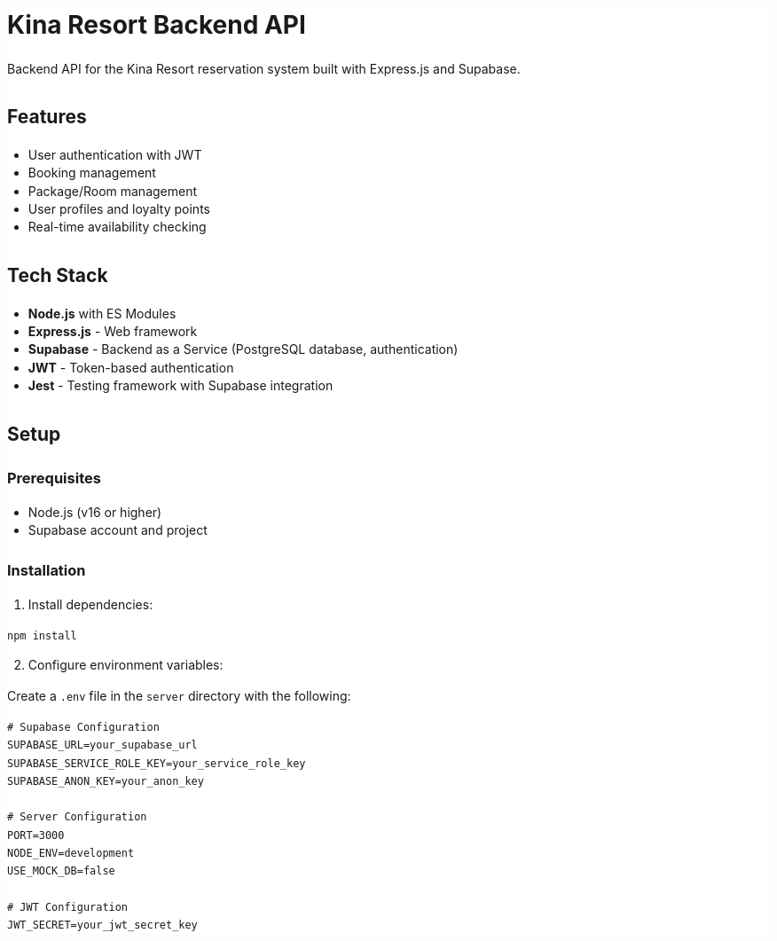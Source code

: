 # Kina Resort Backend API

Backend API for the Kina Resort reservation system built with Express.js and Supabase.

## Features

- User authentication with JWT
- Booking management
- Package/Room management
- User profiles and loyalty points
- Real-time availability checking

## Tech Stack

- **Node.js** with ES Modules
- **Express.js** - Web framework
- **Supabase** - Backend as a Service (PostgreSQL database, authentication)
- **JWT** - Token-based authentication
- **Jest** - Testing framework with Supabase integration

## Setup

### Prerequisites

- Node.js (v16 or higher)
- Supabase account and project

### Installation

1. Install dependencies:
```bash
npm install
```

2. Configure environment variables:

Create a `.env` file in the `server` directory with the following:

```env
# Supabase Configuration
SUPABASE_URL=your_supabase_url
SUPABASE_SERVICE_ROLE_KEY=your_service_role_key
SUPABASE_ANON_KEY=your_anon_key

# Server Configuration
PORT=3000
NODE_ENV=development
USE_MOCK_DB=false

# JWT Configuration
JWT_SECRET=your_jwt_secret_key
```
